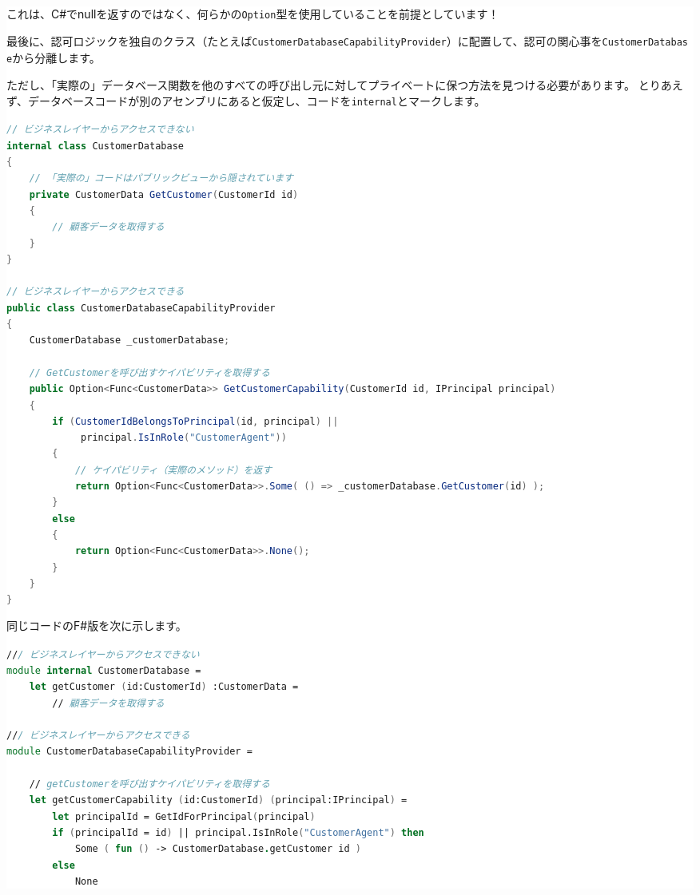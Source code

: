 これは、C#でnullを返すのではなく、何らかの`Option`型を使用していることを前提としています！

最後に、認可ロジックを独自のクラス（たとえば`CustomerDatabaseCapabilityProvider`）に配置して、認可の関心事を`CustomerDatabase`から分離します。

ただし、「実際の」データベース関数を他のすべての呼び出し元に対してプライベートに保つ方法を見つける必要があります。
とりあえず、データベースコードが別のアセンブリにあると仮定し、コードを`internal`とマークします。

```csharp
// ビジネスレイヤーからアクセスできない
internal class CustomerDatabase
{
    // 「実際の」コードはパブリックビューから隠されています
    private CustomerData GetCustomer(CustomerId id)
    {  
        // 顧客データを取得する
    }
}

// ビジネスレイヤーからアクセスできる
public class CustomerDatabaseCapabilityProvider
{
    CustomerDatabase _customerDatabase;
    
    // GetCustomerを呼び出すケイパビリティを取得する
    public Option<Func<CustomerData>> GetCustomerCapability(CustomerId id, IPrincipal principal)
    {
        if (CustomerIdBelongsToPrincipal(id, principal) ||
             principal.IsInRole("CustomerAgent"))
        {
            // ケイパビリティ（実際のメソッド）を返す
            return Option<Func<CustomerData>>.Some( () => _customerDatabase.GetCustomer(id) );
        }
        else
        {
            return Option<Func<CustomerData>>.None();
        }
    }
}
```

同じコードのF\#版を次に示します。

```fsharp
/// ビジネスレイヤーからアクセスできない
module internal CustomerDatabase = 
    let getCustomer (id:CustomerId) :CustomerData = 
        // 顧客データを取得する

/// ビジネスレイヤーからアクセスできる        
module CustomerDatabaseCapabilityProvider =         
 
    // getCustomerを呼び出すケイパビリティを取得する
    let getCustomerCapability (id:CustomerId) (principal:IPrincipal) = 
        let principalId = GetIdForPrincipal(principal)
        if (principalId = id) || principal.IsInRole("CustomerAgent") then
            Some ( fun () -> CustomerDatabase.getCustomer id )
        else
            None
```
